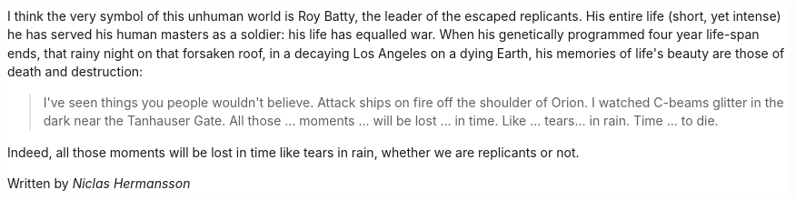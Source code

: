 I think the very symbol of this unhuman world is Roy Batty, the leader of the escaped replicants. His entire life (short, yet intense) he has served his human masters as a soldier: his life has equalled war. When his genetically programmed four year life-span ends, that rainy night on that forsaken roof, in a decaying Los Angeles on a dying Earth, his memories of life's beauty are those of death and destruction:

> I've seen things you people wouldn't believe. Attack ships on fire off the shoulder of Orion. I watched C-beams glitter in the dark near the Tanhauser Gate. All those ... moments ... will be lost ... in time. Like ... tears... in rain. Time ... to die.

Indeed, all those moments will be lost in time like tears in rain, whether we are replicants or not.

Written by
*Niclas Hermansson*
